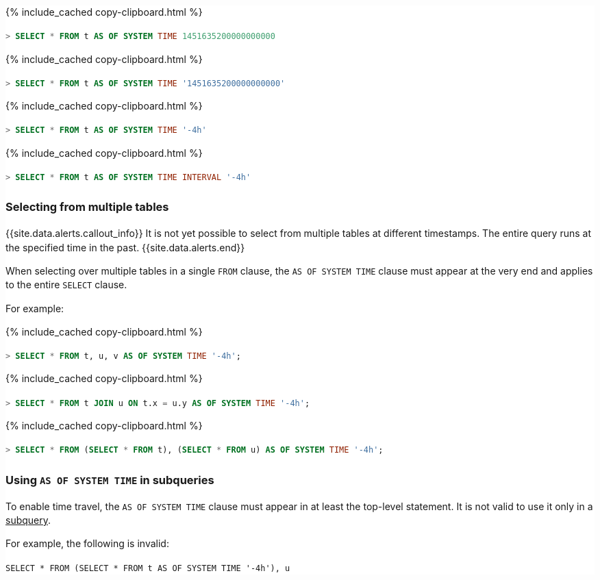 {% include_cached copy-clipboard.html %}
~~~ sql
> SELECT * FROM t AS OF SYSTEM TIME 1451635200000000000
~~~

{% include_cached copy-clipboard.html %}
~~~ sql
> SELECT * FROM t AS OF SYSTEM TIME '1451635200000000000'
~~~

{% include_cached copy-clipboard.html %}
~~~sql
> SELECT * FROM t AS OF SYSTEM TIME '-4h'
~~~

{% include_cached copy-clipboard.html %}
~~~ sql
> SELECT * FROM t AS OF SYSTEM TIME INTERVAL '-4h'
~~~

### Selecting from multiple tables

{{site.data.alerts.callout_info}}
It is not yet possible to select from multiple tables at different timestamps. The entire query runs at the specified time in the past.
{{site.data.alerts.end}}

When selecting over multiple tables in a single `FROM` clause, the `AS
OF SYSTEM TIME` clause must appear at the very end and applies to the
entire `SELECT` clause.

For example:

{% include_cached copy-clipboard.html %}
~~~sql
> SELECT * FROM t, u, v AS OF SYSTEM TIME '-4h';
~~~

{% include_cached copy-clipboard.html %}
~~~sql
> SELECT * FROM t JOIN u ON t.x = u.y AS OF SYSTEM TIME '-4h';
~~~

{% include_cached copy-clipboard.html %}
~~~sql
> SELECT * FROM (SELECT * FROM t), (SELECT * FROM u) AS OF SYSTEM TIME '-4h';
~~~

### Using `AS OF SYSTEM TIME` in subqueries

To enable time travel, the `AS OF SYSTEM TIME` clause must appear in
at least the top-level statement. It is not valid to use it only in a
[subquery](subqueries.html).

For example, the following is invalid:

~~~
SELECT * FROM (SELECT * FROM t AS OF SYSTEM TIME '-4h'), u
~~~
